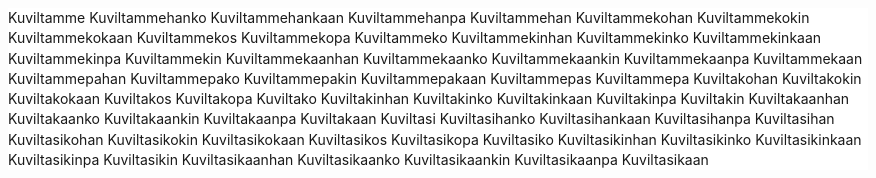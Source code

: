 Kuviltamme
Kuviltammehanko
Kuviltammehankaan
Kuviltammehanpa
Kuviltammehan
Kuviltammekohan
Kuviltammekokin
Kuviltammekokaan
Kuviltammekos
Kuviltammekopa
Kuviltammeko
Kuviltammekinhan
Kuviltammekinko
Kuviltammekinkaan
Kuviltammekinpa
Kuviltammekin
Kuviltammekaanhan
Kuviltammekaanko
Kuviltammekaankin
Kuviltammekaanpa
Kuviltammekaan
Kuviltammepahan
Kuviltammepako
Kuviltammepakin
Kuviltammepakaan
Kuviltammepas
Kuviltammepa
Kuviltakohan
Kuviltakokin
Kuviltakokaan
Kuviltakos
Kuviltakopa
Kuviltako
Kuviltakinhan
Kuviltakinko
Kuviltakinkaan
Kuviltakinpa
Kuviltakin
Kuviltakaanhan
Kuviltakaanko
Kuviltakaankin
Kuviltakaanpa
Kuviltakaan
Kuviltasi
Kuviltasihanko
Kuviltasihankaan
Kuviltasihanpa
Kuviltasihan
Kuviltasikohan
Kuviltasikokin
Kuviltasikokaan
Kuviltasikos
Kuviltasikopa
Kuviltasiko
Kuviltasikinhan
Kuviltasikinko
Kuviltasikinkaan
Kuviltasikinpa
Kuviltasikin
Kuviltasikaanhan
Kuviltasikaanko
Kuviltasikaankin
Kuviltasikaanpa
Kuviltasikaan